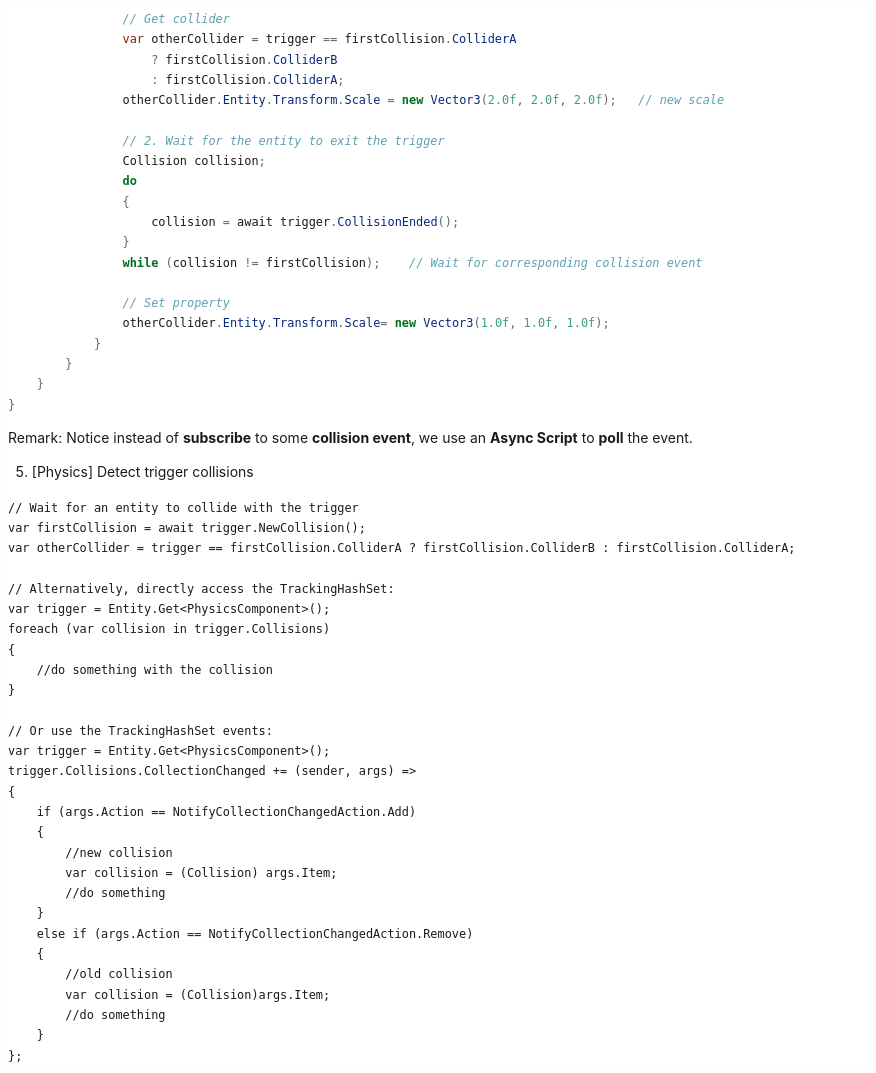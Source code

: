 ```c#
                // Get collider
                var otherCollider = trigger == firstCollision.ColliderA
                    ? firstCollision.ColliderB
                    : firstCollision.ColliderA;
                otherCollider.Entity.Transform.Scale = new Vector3(2.0f, 2.0f, 2.0f);   // new scale

                // 2. Wait for the entity to exit the trigger
                Collision collision;
                do
                {
                    collision = await trigger.CollisionEnded();
                }
                while (collision != firstCollision);    // Wait for corresponding collision event

                // Set property
                otherCollider.Entity.Transform.Scale= new Vector3(1.0f, 1.0f, 1.0f);
            }
        }
    }
}
```

Remark: Notice instead of **subscribe** to some **collision event**, we use an **Async Script** to **poll** the event.

5. \[Physics\] Detect trigger collisions

```
// Wait for an entity to collide with the trigger
var firstCollision = await trigger.NewCollision();
var otherCollider = trigger == firstCollision.ColliderA ? firstCollision.ColliderB : firstCollision.ColliderA;

// Alternatively, directly access the TrackingHashSet:
var trigger = Entity.Get<PhysicsComponent>();
foreach (var collision in trigger.Collisions)
{
    //do something with the collision
}

// Or use the TrackingHashSet events:
var trigger = Entity.Get<PhysicsComponent>();
trigger.Collisions.CollectionChanged += (sender, args) =>
{
    if (args.Action == NotifyCollectionChangedAction.Add)
    {
        //new collision
        var collision = (Collision) args.Item;
        //do something
    }
    else if (args.Action == NotifyCollectionChangedAction.Remove)
    {
        //old collision
        var collision = (Collision)args.Item;
        //do something
    }
};
```
